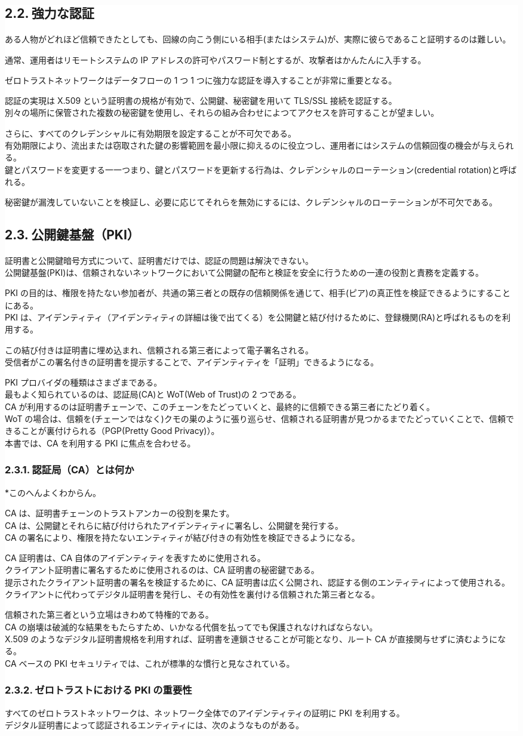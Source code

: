 ## 2.2. 強力な認証

ある人物がどれほど信頼できたとしても、回線の向こう側にいる相手(またはシステム)が、実際に彼らであること証明するのは難しい。

通常、運用者はリモートシステムの IP アドレスの許可やパスワード制とするが、攻撃者はかんたんに入手する。

ゼロトラストネットワークはデータフローの 1 つ 1 つに強力な認証を導入することが非常に重要となる。

認証の実現は X.509 という証明書の規格が有効で、公開鍵、秘密鍵を用いて TLS/SSL 接続を認証する。  
別々の場所に保管された複数の秘密鍵を使用し、それらの組み合わせによつてアクセスを許可することが望ましい。

さらに、すべてのクレデンシャルに有効期限を設定することが不可欠である。  
有効期限により、流出または窃取された鍵の影響範囲を最小限に抑えるのに役立つし、運用者にはシステムの信頼回復の機会が与えられる。  
鍵とパスワードを変更する一一つまり、鍵とパスワードを更新する行為は、クレデンシャルのローテーション(credential rotation)と呼ばれる。

秘密鍵が漏洩していないことを検証し、必要に応じてそれらを無効にするには、クレデンシャルのローテーションが不可欠である。

## 2.3. 公開鍵基盤（PKI）

証明書と公開鍵暗号方式について、証明書だけでは、認証の問題は解決できない。  
公開鍵基盤(PKI)は、信頼されないネットワークにおいて公開鍵の配布と検証を安全に行うための一連の役割と責務を定義する。

PKI の目的は、権限を持たない参加者が、共通の第三者との既存の信頼関係を通じて、相手(ピア)の真正性を検証できるようにすることにある。  
PKI は、アイデンティティ（アイデンティティの詳細は後で出てくる）を公開鍵と結び付けるために、登録機関(RA)と呼ばれるものを利用する。

この結び付きは証明書に埋め込まれ、信頼される第三者によって電子署名される。  
受信者がこの署名付きの証明書を提示することで、アイデンティティを「証明」できるようになる。

PKI プロバイダの種類はさまざまである。  
最もよく知られているのは、認証局(CA)と WoT(Web of Trust)の 2 つである。  
CA が利用するのは証明書チェーンで、このチェーンをたどっていくと、最終的に信頼できる第三者にたどり着く。  
WoT の場合は、信頼を(チェーンではなく)クモの巣のように張り巡らせ、信頼される証明書が見つかるまでたどっていくことで、信頼できることが裏付けられる（PGP(Pretty Good Privacy)）。  
本書では、CA を利用する PKI に焦点を合わせる。

### 2.3.1. 認証局（CA）とは何か

\*このへんよくわからん。

CA は、証明書チェーンのトラストアンカーの役割を果たす。  
CA は、公開鍵とそれらに結び付けられたアイデンティティに署名し、公開鍵を発行する。  
CA の署名により、権限を持たないエンティティが結び付きの有効性を検証できるようになる。

CA 証明書は、CA 自体のアイデンティティを表すために使用される。  
クライアン卜証明書に署名するために使用されるのは、CA 証明書の秘密鍵である。  
提示されたクライアント証明書の署名を検証するために、CA 証明書は広く公開され、認証する側のエンティティによって使用される。  
クライアントに代わってデジタル証明書を発行し、その有効性を裏付ける信頼された第三者となる。

信頼された第三者という立場はきわめて特権的である。  
CA の崩壊は破滅的な結果をもたらすため、いかなる代償を払ってでも保護されなければならない。  
X.509 のようなデジタル証明書規格を利用すれば、証明書を連鎖させることが可能となり、ルート CA が直接関与せずに済むようになる。  
CA ベースの PKI セキュリティでは、これが標準的な慣行と見なされている。

### 2.3.2. ゼロトラストにおける PKI の重要性

すべてのゼロトラストネットワークは、ネットワーク全体でのアイデンティティの証明に PKI を利用する。  
デジタル証明書によって認証されるエンティティには、次のようなものがある。

